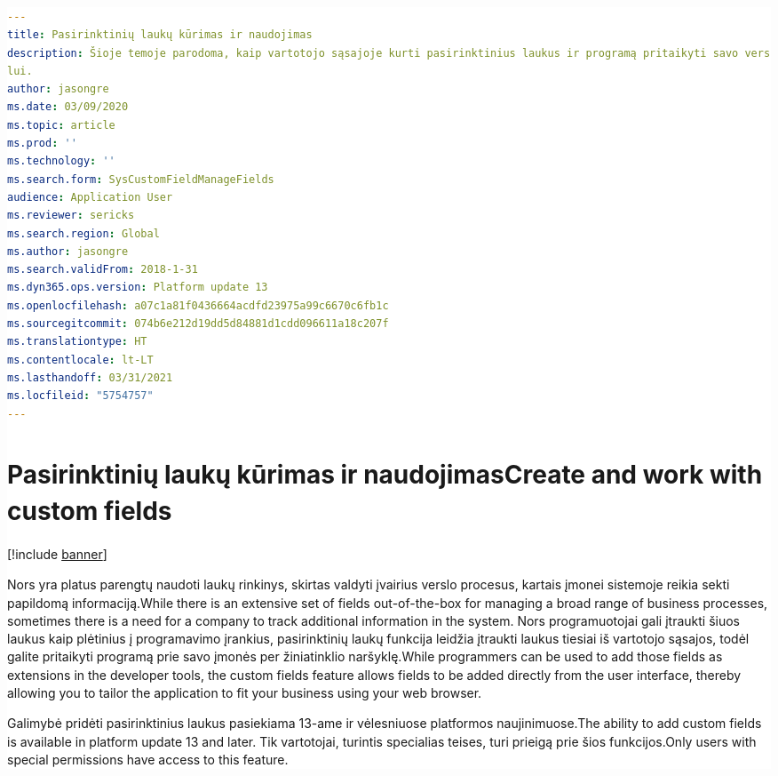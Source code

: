 ```yaml
---
title: Pasirinktinių laukų kūrimas ir naudojimas
description: Šioje temoje parodoma, kaip vartotojo sąsajoje kurti pasirinktinius laukus ir programą pritaikyti savo verslui.
author: jasongre
ms.date: 03/09/2020
ms.topic: article
ms.prod: ''
ms.technology: ''
ms.search.form: SysCustomFieldManageFields
audience: Application User
ms.reviewer: sericks
ms.search.region: Global
ms.author: jasongre
ms.search.validFrom: 2018-1-31
ms.dyn365.ops.version: Platform update 13
ms.openlocfilehash: a07c1a81f0436664acdfd23975a99c6670c6fb1c
ms.sourcegitcommit: 074b6e212d19dd5d84881d1cdd096611a18c207f
ms.translationtype: HT
ms.contentlocale: lt-LT
ms.lasthandoff: 03/31/2021
ms.locfileid: "5754757"
---
```

# <a name="create-and-work-with-custom-fields"></a><span data-ttu-id="12d02-103">Pasirinktinių laukų kūrimas ir naudojimas</span><span class="sxs-lookup"><span data-stu-id="12d02-103">Create and work with custom fields</span></span>

[!include [banner](../includes/banner.md)]

<span data-ttu-id="12d02-104">Nors yra platus parengtų naudoti laukų rinkinys, skirtas valdyti įvairius verslo procesus, kartais įmonei sistemoje reikia sekti papildomą informaciją.</span><span class="sxs-lookup"><span data-stu-id="12d02-104">While there is an extensive set of fields out-of-the-box for managing a broad range of business processes, sometimes there is a need for a company to track additional information in the system.</span></span> <span data-ttu-id="12d02-105">Nors programuotojai gali įtraukti šiuos laukus kaip plėtinius į programavimo įrankius, pasirinktinių laukų funkcija leidžia įtraukti laukus tiesiai iš vartotojo sąsajos, todėl galite pritaikyti programą prie savo įmonės per žiniatinklio naršyklę.</span><span class="sxs-lookup"><span data-stu-id="12d02-105">While programmers can be used to add those fields as extensions in the developer tools, the custom fields feature allows fields to be added directly from the user interface, thereby allowing you to tailor the application to fit your business using your web browser.</span></span>

<span data-ttu-id="12d02-106">Galimybė pridėti pasirinktinius laukus pasiekiama 13-ame ir vėlesniuose platformos naujinimuose.</span><span class="sxs-lookup"><span data-stu-id="12d02-106">The ability to add custom fields is available in platform update 13 and later.</span></span> <span data-ttu-id="12d02-107">Tik vartotojai, turintis specialias teises, turi prieigą prie šios funkcijos.</span><span class="sxs-lookup"><span data-stu-id="12d02-107">Only users with special permissions have access to this feature.</span></span>
